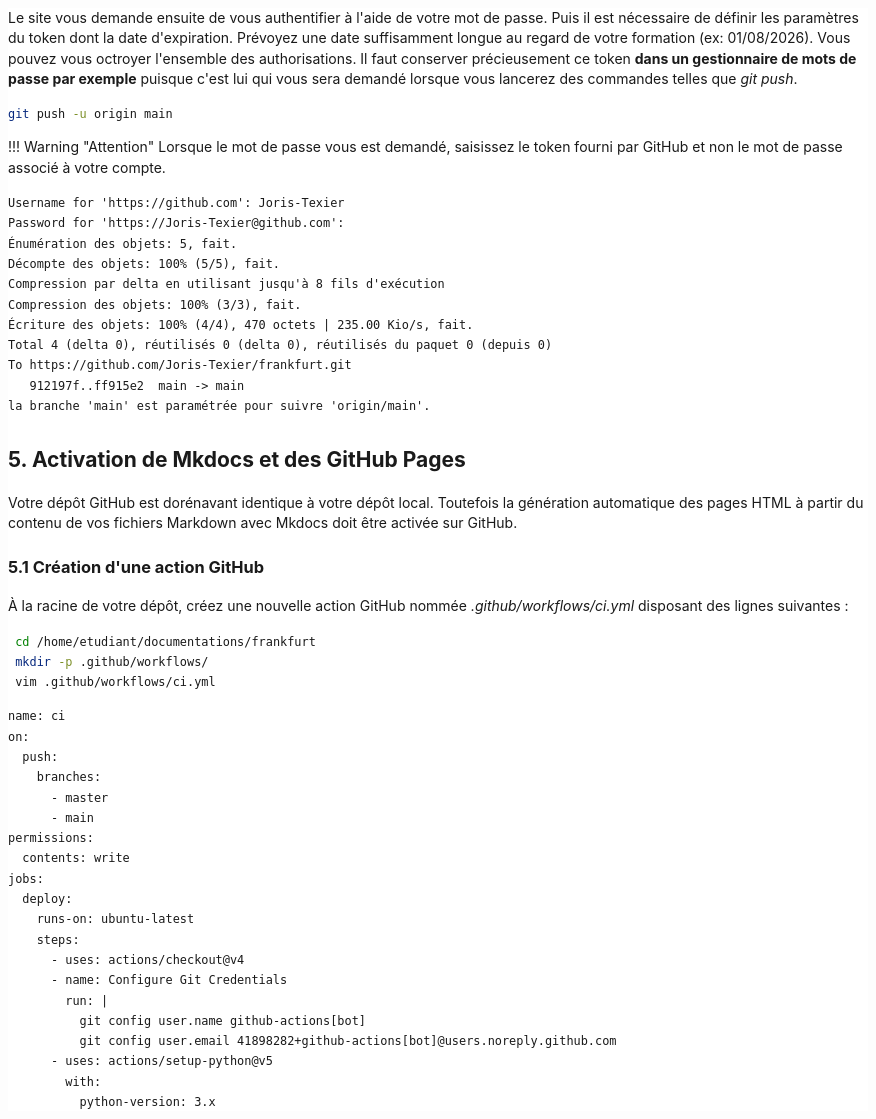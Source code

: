 Le site vous demande ensuite de vous authentifier à l'aide de votre mot de passe. Puis il est nécessaire de définir les paramètres du token dont la date d'expiration. Prévoyez une date suffisamment longue au regard de votre formation (ex: 01/08/2026). Vous pouvez vous octroyer l'ensemble des authorisations. Il faut conserver précieusement ce token **dans un gestionnaire de mots de passe par exemple** puisque c'est lui qui vous sera demandé lorsque vous lancerez des commandes telles que _git push_.

```bash
git push -u origin main
```

!!! Warning  "Attention"
    Lorsque le mot de passe vous est demandé, saisissez le token fourni par GitHub et non le mot de passe associé à votre compte.

```
Username for 'https://github.com': Joris-Texier
Password for 'https://Joris-Texier@github.com': 
Énumération des objets: 5, fait.
Décompte des objets: 100% (5/5), fait.
Compression par delta en utilisant jusqu'à 8 fils d'exécution
Compression des objets: 100% (3/3), fait.
Écriture des objets: 100% (4/4), 470 octets | 235.00 Kio/s, fait.
Total 4 (delta 0), réutilisés 0 (delta 0), réutilisés du paquet 0 (depuis 0)
To https://github.com/Joris-Texier/frankfurt.git
   912197f..ff915e2  main -> main
la branche 'main' est paramétrée pour suivre 'origin/main'.
```

## 5. Activation de Mkdocs et des GitHub Pages

Votre dépôt GitHub est dorénavant identique à votre dépôt local. Toutefois la génération automatique des pages HTML à partir du contenu de vos fichiers Markdown avec Mkdocs doit être activée sur GitHub.

### 5.1 Création d'une action GitHub

À la racine de votre dépôt, créez une nouvelle action GitHub nommée _.github/workflows/ci.yml_ disposant des lignes suivantes :

```bash
 cd /home/etudiant/documentations/frankfurt
 mkdir -p .github/workflows/
 vim .github/workflows/ci.yml
```

```
name: ci 
on:
  push:
    branches:
      - master 
      - main
permissions:
  contents: write
jobs:
  deploy:
    runs-on: ubuntu-latest
    steps:
      - uses: actions/checkout@v4
      - name: Configure Git Credentials
        run: |
          git config user.name github-actions[bot]
          git config user.email 41898282+github-actions[bot]@users.noreply.github.com
      - uses: actions/setup-python@v5
        with:
          python-version: 3.x
```

[^1]: Aaron Swartz (1986-2013) était un informaticien, hacker, hacktiviste, défenseur de la culture comme bien commun de l'humanité. Il est l'un des fondateurs du site Reddit et à l'origine d'avancées majeures comme Markdown, les flux RSS, ou la licence Creative Commons. Si vous voulez en savoir plus sur sa vie, regardez le documentaire "The internet's own boy".
[^2]: Source : Wikipédia (https://fr.wikipedia.org/wiki/Markdown)